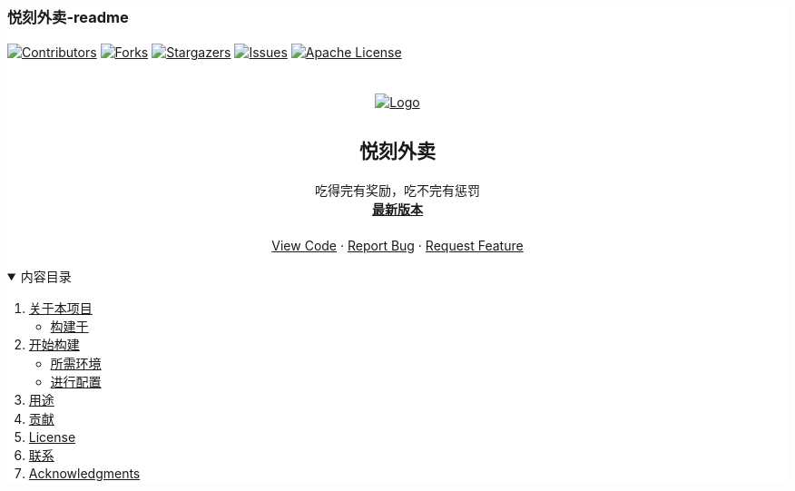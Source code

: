 ### 悦刻外卖-readme

[![Contributors][contributors-shield]][contributors-url]
[![Forks][forks-shield]][forks-url]
[![Stargazers][stars-shield]][stars-url]
[![Issues][issues-shield]][issues-url]
[![Apache License][license-shield]][license-url]


<br />
<div align="center">
  <a href="https://github.com/Riverify/rikky-takeaway">
    <img src="https://avatars.githubusercontent.com/u/97610640?v=4" alt="Logo" width="80" height="80">
  </a>

<h2 align="center">悦刻外卖</h2>

  <p align="center">
    吃得完有奖励，吃不完有惩罚
    <br />
    <a href="https://github.com/Riverify/rikky-takeaway/releases/tag/v1.1.0-release"><strong>最新版本</strong></a>
    <br />
    <br />
    <a href="https://github.com/Riverify/rikky-takeaway">View Code</a>
    ·
    <a href="https://github.com/Riverify/rikky-takeaway/issues">Report Bug</a>
    ·
    <a href="https://github.com/Riverify/rikky-takeaway/issues">Request Feature</a>
  </p>
</div>




<details open="open">
  <summary>内容目录</summary>
  <ol>
    <li>
      <a href="#关于本项目">关于本项目</a>
      <ul>
        <li><a href="#built-with">构建于</a></li>
      </ul>
    </li>
    <li>
      <a href="#开始构建">开始构建</a>
      <ul>
        <li><a href="#所需环境">所需环境</a></li>
        <li><a href="#进行配置">进行配置</a></li>
      </ul>
    </li>
    <li><a href="#用途">用途</a></li>
    <li><a href="#贡献">贡献</a></li>
    <li><a href="#license">License</a></li>
    <li><a href="#联系">联系</a></li>
    <li><a href="#acknowledgments">Acknowledgments</a></li>
  </ol>
</details>


[contributors-shield]: https://img.shields.io/github/contributors/Riverify/rikky-takeaway.svg?style=for-the-badge
[contributors-url]: https://github.com/Riverify/rikky-takeaway/graphs/contributors
[forks-shield]: https://img.shields.io/github/forks/Riverify/rikky-takeaway.svg?style=for-the-badge
[forks-url]: https://github.com/Riverify/rikky-takeaway/network/members
[stars-shield]: https://img.shields.io/github/stars/Riverify/rikky-takeaway.svg?style=for-the-badge
[stars-url]: https://github.com/Riverify/rikky-takeaway/stargazers
[issues-shield]: https://img.shields.io/github/issues/Riverify/rikky-takeaway.svg?style=for-the-badge
[issues-url]: https://github.com/Riverify/rikky-takeaway/issues
[license-shield]: https://img.shields.io/github/license/Riverify/rikky-takeaway.svg?style=for-the-badge
[license-url]: https://github.com/Riverify/rikky-takeaway/blob/master/LICENSE.txt
[linkedin-shield]: https://img.shields.io/badge/-LinkedIn-black.svg?style=for-the-badge&logo=linkedin&colorB=555
[linkedin-url]: https://linkedin.com/in/Riverify
[product-screenshot]: images/screenshot.png
[Next.js]: https://img.shields.io/badge/next.js-000000?style=for-the-badge&logo=nextdotjs&logoColor=white
[Next-url]: https://nextjs.org/
[React.js]: https://img.shields.io/badge/React-20232A?style=for-the-badge&logo=react&logoColor=61DAFB
[React-url]: https://reactjs.org/
[Vue.js]: https://img.shields.io/badge/Vue.js-35495E?style=for-the-badge&logo=vuedotjs&logoColor=4FC08D
[Vue-url]: https://vuejs.org/
[Angular.io]: https://img.shields.io/badge/Angular-DD0031?style=for-the-badge&logo=angular&logoColor=white
[Angular-url]: https://angular.io/
[Svelte.dev]: https://img.shields.io/badge/Svelte-4A4A55?style=for-the-badge&logo=svelte&logoColor=FF3E00
[Svelte-url]: https://svelte.dev/
[Laravel.com]: https://img.shields.io/badge/Laravel-FF2D20?style=for-the-badge&logo=laravel&logoColor=white
[Laravel-url]: https://laravel.com
[Bootstrap.com]: https://img.shields.io/badge/Bootstrap-563D7C?style=for-the-badge&logo=bootstrap&logoColor=white
[Bootstrap-url]: https://getbootstrap.com
[JQuery.com]: https://img.shields.io/badge/jQuery-0769AD?style=for-the-badge&logo=jquery&logoColor=white
[JQuery-url]: https://jquery.com
[Java.com]: https://img.shields.io/badge/Java-ED8B00?style=for-the-badge&logo=java&logoColor=white
[Java-url]: https://www.java.com/en/
[Python.com]: https://img.shields.io/badge/Python-3776AB?style=for-the-badge&logo=python&logoColor=white
[Python-url]: https://www.python.org/
[Spring.com]: https://img.shields.io/badge/Spring-6DB33F?style=for-the-badge&logo=spring&logoColor=white
[Spring-url]: https://spring.io/
[SpringBoot.com]: https://img.shields.io/badge/Spring_Boot-F2F4F9?style=for-the-badge&logo=spring-boot
[SpringBoot-url]: https://spring.io/projects/spring-boot
[MyBatis.com]: https://img.shields.io/badge/MyBatis-2779BD?style=for-the-badge&logo=mybatis&logoColor=white
[MyBatis-url]: https://mybatis.org/mybatis-3/
[MySQL.com]: https://img.shields.io/badge/MySQL-00000F?style=for-the-badge&logo=mysql&logoColor=white
[MySQL-url]: https://www.mysql.com/
[MybatisPlus.com]: https://img.shields.io/badge/MyBatis_Plus-2779BD?style=for-the-badge&logo=mybatis&logoColor=white
[MybatisPlus-url]: https://mybatis.plus/
[Redis.com]: https://img.shields.io/badge/Redis-DC382D?style=for-the-badge&logo=redis&logoColor=white
[Redis-url]: https://redis.io/
[ElementUI.com]: https://img.shields.io/badge/Element_UI-4FC08D?style=for-the-badge&logo=elementdotio&logoColor=white
[ElementUI-url]: https://element.eleme.io/
[JDK8.com]: https://img.shields.io/badge/Java_8-ED8B00?style=for-the-badge&logo=java&logoColor=white
[JDK8-url]: https://www.oracle.com/java/technologies/javase/javase-jdk8-downloads.html
[IntelliJ IDEA.com]: https://img.shields.io/badge/IntelliJ_IDEA-000000?style=for-the-badge&logo=intellij-idea&logoColor=white
[IntelliJ IDEA-url]: https://www.jetbrains.com/idea/